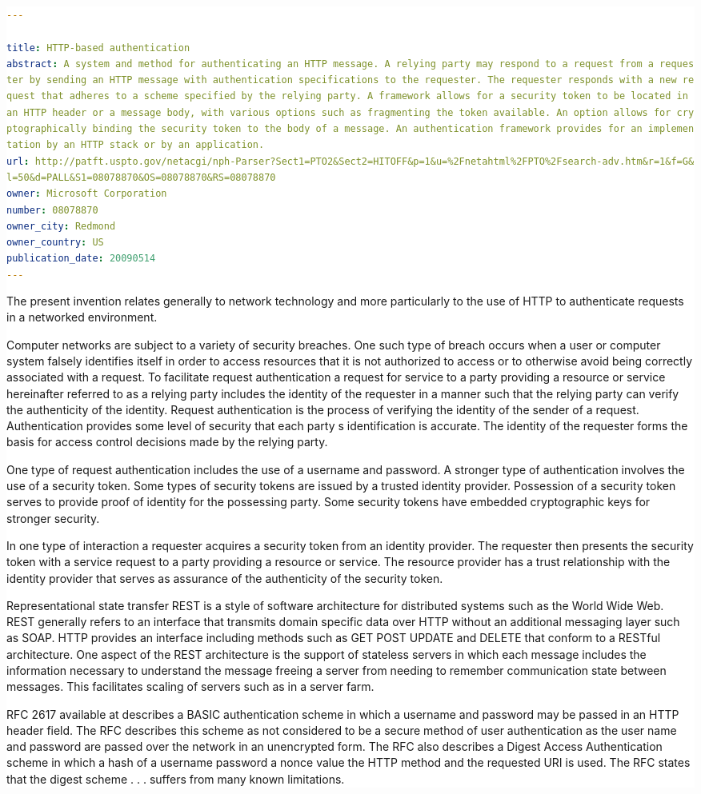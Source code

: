 ```yaml
---

title: HTTP-based authentication
abstract: A system and method for authenticating an HTTP message. A relying party may respond to a request from a requester by sending an HTTP message with authentication specifications to the requester. The requester responds with a new request that adheres to a scheme specified by the relying party. A framework allows for a security token to be located in an HTTP header or a message body, with various options such as fragmenting the token available. An option allows for cryptographically binding the security token to the body of a message. An authentication framework provides for an implementation by an HTTP stack or by an application.
url: http://patft.uspto.gov/netacgi/nph-Parser?Sect1=PTO2&Sect2=HITOFF&p=1&u=%2Fnetahtml%2FPTO%2Fsearch-adv.htm&r=1&f=G&l=50&d=PALL&S1=08078870&OS=08078870&RS=08078870
owner: Microsoft Corporation
number: 08078870
owner_city: Redmond
owner_country: US
publication_date: 20090514
---
```

The present invention relates generally to network technology and more particularly to the use of HTTP to authenticate requests in a networked environment.

Computer networks are subject to a variety of security breaches. One such type of breach occurs when a user or computer system falsely identifies itself in order to access resources that it is not authorized to access or to otherwise avoid being correctly associated with a request. To facilitate request authentication a request for service to a party providing a resource or service hereinafter referred to as a relying party includes the identity of the requester in a manner such that the relying party can verify the authenticity of the identity. Request authentication is the process of verifying the identity of the sender of a request. Authentication provides some level of security that each party s identification is accurate. The identity of the requester forms the basis for access control decisions made by the relying party.

One type of request authentication includes the use of a username and password. A stronger type of authentication involves the use of a security token. Some types of security tokens are issued by a trusted identity provider. Possession of a security token serves to provide proof of identity for the possessing party. Some security tokens have embedded cryptographic keys for stronger security.

In one type of interaction a requester acquires a security token from an identity provider. The requester then presents the security token with a service request to a party providing a resource or service. The resource provider has a trust relationship with the identity provider that serves as assurance of the authenticity of the security token.

Representational state transfer REST is a style of software architecture for distributed systems such as the World Wide Web. REST generally refers to an interface that transmits domain specific data over HTTP without an additional messaging layer such as SOAP. HTTP provides an interface including methods such as GET POST UPDATE and DELETE that conform to a RESTful architecture. One aspect of the REST architecture is the support of stateless servers in which each message includes the information necessary to understand the message freeing a server from needing to remember communication state between messages. This facilitates scaling of servers such as in a server farm.

RFC 2617 available at describes a BASIC authentication scheme in which a username and password may be passed in an HTTP header field. The RFC describes this scheme as not considered to be a secure method of user authentication as the user name and password are passed over the network in an unencrypted form. The RFC also describes a Digest Access Authentication scheme in which a hash of a username password a nonce value the HTTP method and the requested URI is used. The RFC states that the digest scheme . . . suffers from many known limitations. 

